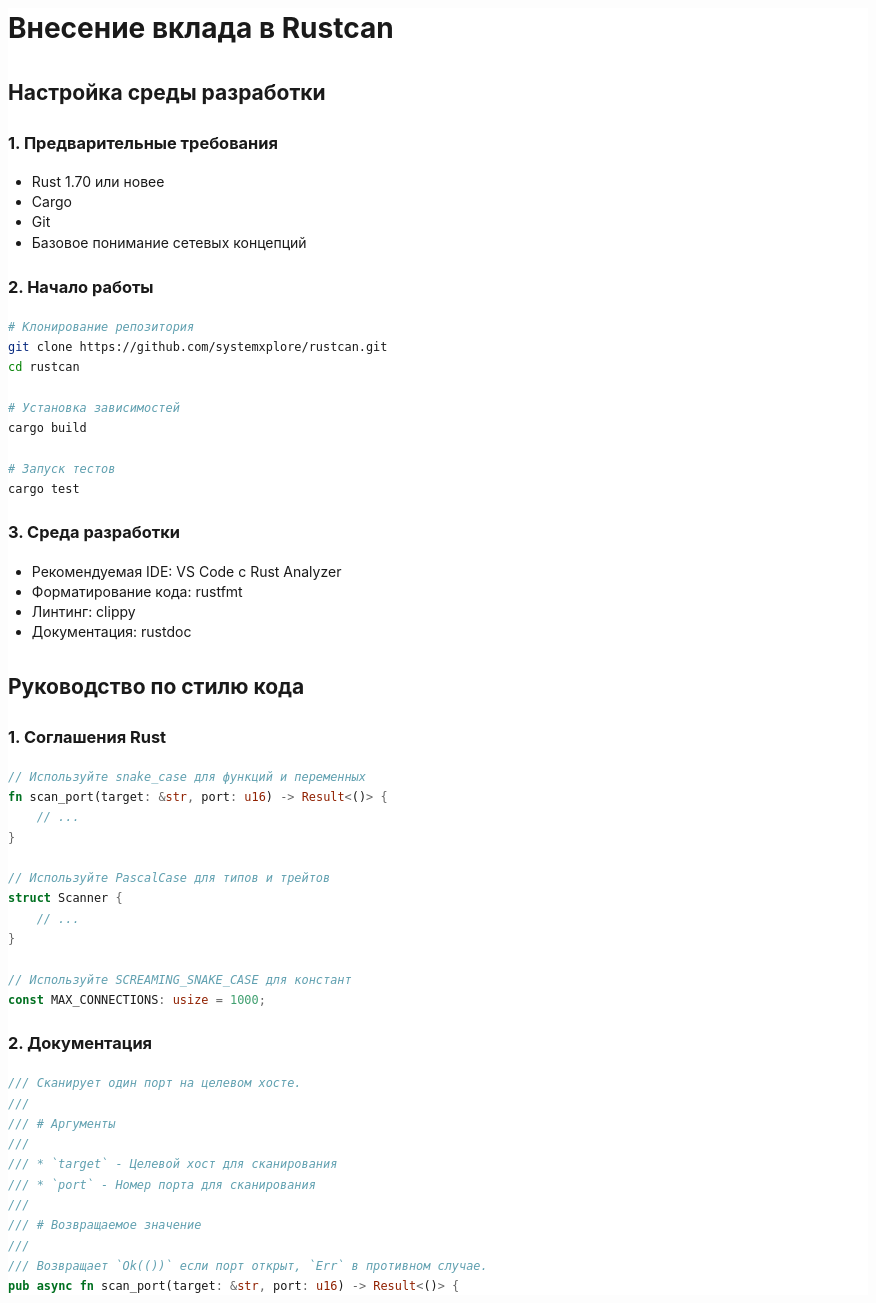 # Внесение вклада в Rustcan

## Настройка среды разработки

### 1. Предварительные требования
- Rust 1.70 или новее
- Cargo
- Git
- Базовое понимание сетевых концепций

### 2. Начало работы
```bash
# Клонирование репозитория
git clone https://github.com/systemxplore/rustcan.git
cd rustcan

# Установка зависимостей
cargo build

# Запуск тестов
cargo test
```

### 3. Среда разработки
- Рекомендуемая IDE: VS Code с Rust Analyzer
- Форматирование кода: rustfmt
- Линтинг: clippy
- Документация: rustdoc

## Руководство по стилю кода

### 1. Соглашения Rust
```rust
// Используйте snake_case для функций и переменных
fn scan_port(target: &str, port: u16) -> Result<()> {
    // ...
}

// Используйте PascalCase для типов и трейтов
struct Scanner {
    // ...
}

// Используйте SCREAMING_SNAKE_CASE для констант
const MAX_CONNECTIONS: usize = 1000;
```

### 2. Документация
```rust
/// Сканирует один порт на целевом хосте.
///
/// # Аргументы
///
/// * `target` - Целевой хост для сканирования
/// * `port` - Номер порта для сканирования
///
/// # Возвращаемое значение
///
/// Возвращает `Ok(())` если порт открыт, `Err` в противном случае.
pub async fn scan_port(target: &str, port: u16) -> Result<()> {
```
